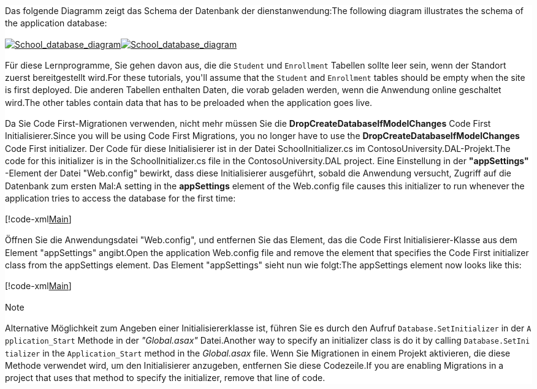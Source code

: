 <span data-ttu-id="f84cb-179">Das folgende Diagramm zeigt das Schema der Datenbank der dienstanwendung:</span><span class="sxs-lookup"><span data-stu-id="f84cb-179">The following diagram illustrates the schema of the application database:</span></span>

<span data-ttu-id="f84cb-180">[![School_database_diagram](deployment-to-a-hosting-provider-deploying-sql-server-compact-databases-2-of-12/_static/image5.png)](deployment-to-a-hosting-provider-deploying-sql-server-compact-databases-2-of-12/_static/image4.png)</span><span class="sxs-lookup"><span data-stu-id="f84cb-180">[![School_database_diagram](deployment-to-a-hosting-provider-deploying-sql-server-compact-databases-2-of-12/_static/image5.png)](deployment-to-a-hosting-provider-deploying-sql-server-compact-databases-2-of-12/_static/image4.png)</span></span>

<span data-ttu-id="f84cb-181">Für diese Lernprogramme, Sie gehen davon aus, die die `Student` und `Enrollment` Tabellen sollte leer sein, wenn der Standort zuerst bereitgestellt wird.</span><span class="sxs-lookup"><span data-stu-id="f84cb-181">For these tutorials, you'll assume that the `Student` and `Enrollment` tables should be empty when the site is first deployed.</span></span> <span data-ttu-id="f84cb-182">Die anderen Tabellen enthalten Daten, die vorab geladen werden, wenn die Anwendung online geschaltet wird.</span><span class="sxs-lookup"><span data-stu-id="f84cb-182">The other tables contain data that has to be preloaded when the application goes live.</span></span>

<span data-ttu-id="f84cb-183">Da Sie Code First-Migrationen verwenden, nicht mehr müssen Sie die **DropCreateDatabaseIfModelChanges** Code First Initialisierer.</span><span class="sxs-lookup"><span data-stu-id="f84cb-183">Since you will be using Code First Migrations, you no longer have to use the **DropCreateDatabaseIfModelChanges** Code First initializer.</span></span> <span data-ttu-id="f84cb-184">Der Code für diese Initialisierer ist in der Datei SchoolInitializer.cs im ContosoUniversity.DAL-Projekt.</span><span class="sxs-lookup"><span data-stu-id="f84cb-184">The code for this initializer is in the SchoolInitializer.cs file in the ContosoUniversity.DAL project.</span></span> <span data-ttu-id="f84cb-185">Eine Einstellung in der **"appSettings"** -Element der Datei "Web.config" bewirkt, dass diese Initialisierer ausgeführt, sobald die Anwendung versucht, Zugriff auf die Datenbank zum ersten Mal:</span><span class="sxs-lookup"><span data-stu-id="f84cb-185">A setting in the **appSettings** element of the Web.config file causes this initializer to run whenever the application tries to access the database for the first time:</span></span>

[!code-xml[Main](deployment-to-a-hosting-provider-deploying-sql-server-compact-databases-2-of-12/samples/sample1.xml?highlight=3)]

<span data-ttu-id="f84cb-186">Öffnen Sie die Anwendungsdatei "Web.config", und entfernen Sie das Element, das die Code First Initialisierer-Klasse aus dem Element "appSettings" angibt.</span><span class="sxs-lookup"><span data-stu-id="f84cb-186">Open the application Web.config file and remove the element that specifies the Code First initializer class from the appSettings element.</span></span> <span data-ttu-id="f84cb-187">Das Element "appSettings" sieht nun wie folgt:</span><span class="sxs-lookup"><span data-stu-id="f84cb-187">The appSettings element now looks like this:</span></span>

[!code-xml[Main](deployment-to-a-hosting-provider-deploying-sql-server-compact-databases-2-of-12/samples/sample2.xml)]

> [!NOTE]
> <span data-ttu-id="f84cb-188">Alternative Möglichkeit zum Angeben einer Initialisiererklasse ist, führen Sie es durch den Aufruf `Database.SetInitializer` in der `Application_Start` Methode in der *"Global.asax"* Datei.</span><span class="sxs-lookup"><span data-stu-id="f84cb-188">Another way to specify an initializer class is do it by calling `Database.SetInitializer` in the `Application_Start` method in the *Global.asax* file.</span></span> <span data-ttu-id="f84cb-189">Wenn Sie Migrationen in einem Projekt aktivieren, die diese Methode verwendet wird, um den Initialisierer anzugeben, entfernen Sie diese Codezeile.</span><span class="sxs-lookup"><span data-stu-id="f84cb-189">If you are enabling Migrations in a project that uses that method to specify the initializer, remove that line of code.</span></span>
